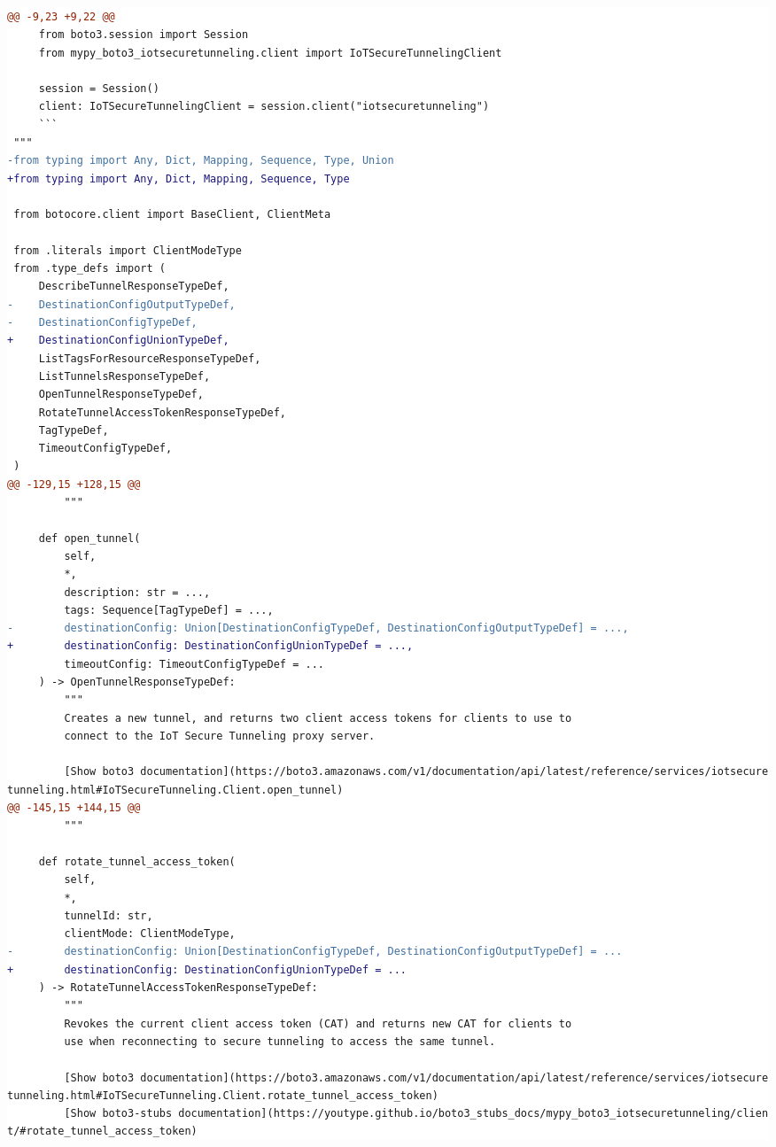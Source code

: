 ```diff
@@ -9,23 +9,22 @@
     from boto3.session import Session
     from mypy_boto3_iotsecuretunneling.client import IoTSecureTunnelingClient
 
     session = Session()
     client: IoTSecureTunnelingClient = session.client("iotsecuretunneling")
     ```
 """
-from typing import Any, Dict, Mapping, Sequence, Type, Union
+from typing import Any, Dict, Mapping, Sequence, Type
 
 from botocore.client import BaseClient, ClientMeta
 
 from .literals import ClientModeType
 from .type_defs import (
     DescribeTunnelResponseTypeDef,
-    DestinationConfigOutputTypeDef,
-    DestinationConfigTypeDef,
+    DestinationConfigUnionTypeDef,
     ListTagsForResourceResponseTypeDef,
     ListTunnelsResponseTypeDef,
     OpenTunnelResponseTypeDef,
     RotateTunnelAccessTokenResponseTypeDef,
     TagTypeDef,
     TimeoutConfigTypeDef,
 )
@@ -129,15 +128,15 @@
         """
 
     def open_tunnel(
         self,
         *,
         description: str = ...,
         tags: Sequence[TagTypeDef] = ...,
-        destinationConfig: Union[DestinationConfigTypeDef, DestinationConfigOutputTypeDef] = ...,
+        destinationConfig: DestinationConfigUnionTypeDef = ...,
         timeoutConfig: TimeoutConfigTypeDef = ...
     ) -> OpenTunnelResponseTypeDef:
         """
         Creates a new tunnel, and returns two client access tokens for clients to use to
         connect to the IoT Secure Tunneling proxy server.
 
         [Show boto3 documentation](https://boto3.amazonaws.com/v1/documentation/api/latest/reference/services/iotsecuretunneling.html#IoTSecureTunneling.Client.open_tunnel)
@@ -145,15 +144,15 @@
         """
 
     def rotate_tunnel_access_token(
         self,
         *,
         tunnelId: str,
         clientMode: ClientModeType,
-        destinationConfig: Union[DestinationConfigTypeDef, DestinationConfigOutputTypeDef] = ...
+        destinationConfig: DestinationConfigUnionTypeDef = ...
     ) -> RotateTunnelAccessTokenResponseTypeDef:
         """
         Revokes the current client access token (CAT) and returns new CAT for clients to
         use when reconnecting to secure tunneling to access the same tunnel.
 
         [Show boto3 documentation](https://boto3.amazonaws.com/v1/documentation/api/latest/reference/services/iotsecuretunneling.html#IoTSecureTunneling.Client.rotate_tunnel_access_token)
         [Show boto3-stubs documentation](https://youtype.github.io/boto3_stubs_docs/mypy_boto3_iotsecuretunneling/client/#rotate_tunnel_access_token)
```